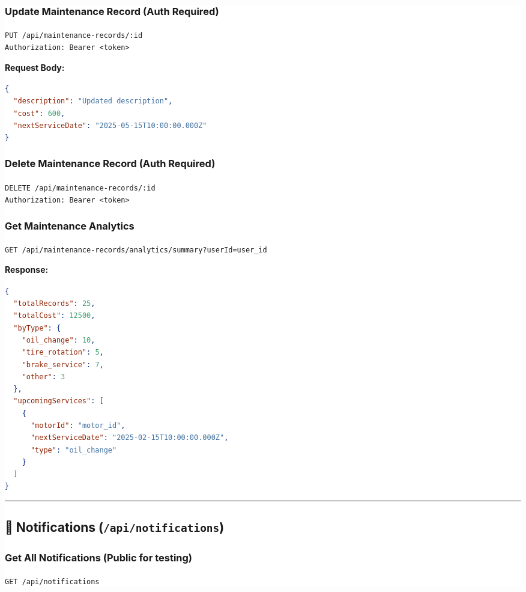 ### **Update Maintenance Record** (Auth Required)
```http
PUT /api/maintenance-records/:id
Authorization: Bearer <token>
```

**Request Body:**
```json
{
  "description": "Updated description",
  "cost": 600,
  "nextServiceDate": "2025-05-15T10:00:00.000Z"
}
```

### **Delete Maintenance Record** (Auth Required)
```http
DELETE /api/maintenance-records/:id
Authorization: Bearer <token>
```

### **Get Maintenance Analytics**
```http
GET /api/maintenance-records/analytics/summary?userId=user_id
```

**Response:**
```json
{
  "totalRecords": 25,
  "totalCost": 12500,
  "byType": {
    "oil_change": 10,
    "tire_rotation": 5,
    "brake_service": 7,
    "other": 3
  },
  "upcomingServices": [
    {
      "motorId": "motor_id",
      "nextServiceDate": "2025-02-15T10:00:00.000Z",
      "type": "oil_change"
    }
  ]
}
```

---

## 🔔 Notifications (`/api/notifications`)

### **Get All Notifications** (Public for testing)
```http
GET /api/notifications
```
